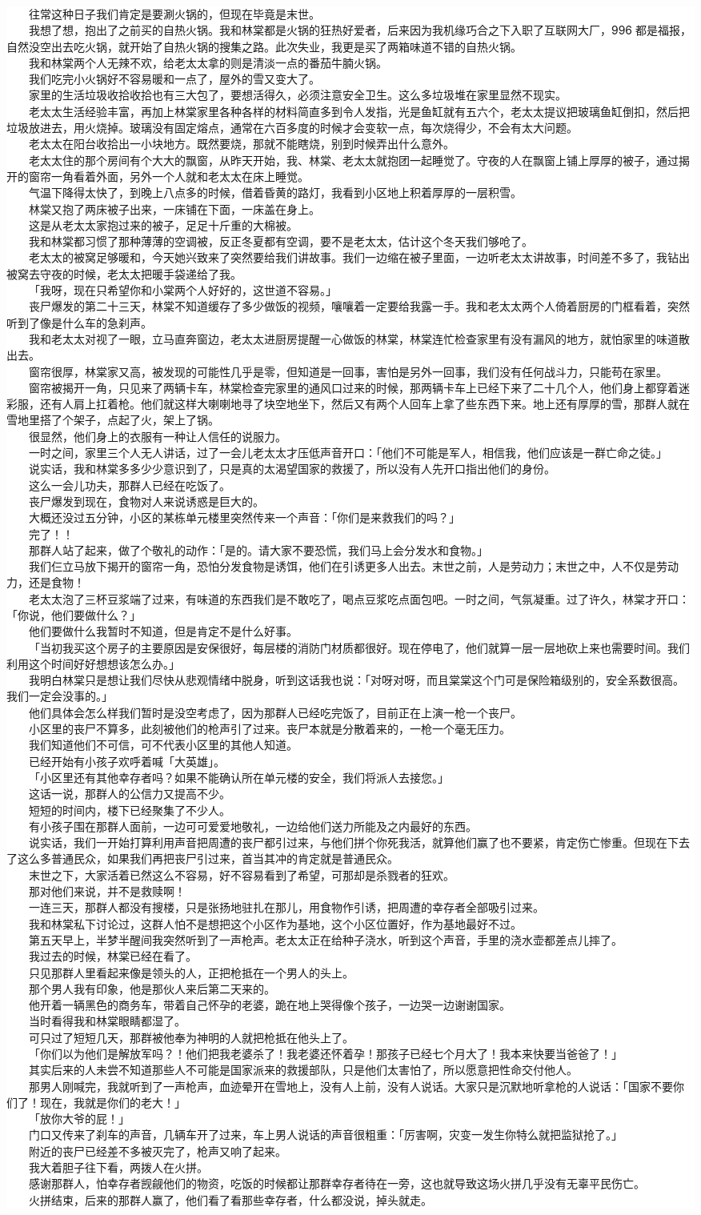 &emsp;&emsp;往常这种日子我们肯定是要涮火锅的，但现在毕竟是末世。  
&emsp;&emsp;我想了想，抱出了之前买的自热火锅。我和林棠都是火锅的狂热好爱者，后来因为我机缘巧合之下入职了互联网大厂，996 都是福报，自然没空出去吃火锅，就开始了自热火锅的搜集之路。此次失业，我更是买了两箱味道不错的自热火锅。  
&emsp;&emsp;我和林棠两个人无辣不欢，给老太太拿的则是清淡一点的番茄牛腩火锅。  
&emsp;&emsp;我们吃完小火锅好不容易暖和一点了，屋外的雪又变大了。  
&emsp;&emsp;家里的生活垃圾收拾收拾也有三大包了，要想活得久，必须注意安全卫生。这么多垃圾堆在家里显然不现实。  
&emsp;&emsp;老太太生活经验丰富，再加上林棠家里各种各样的材料简直多到令人发指，光是鱼缸就有五六个，老太太提议把玻璃鱼缸倒扣，然后把垃圾放进去，用火烧掉。玻璃没有固定熔点，通常在六百多度的时候才会变软一点，每次烧得少，不会有太大问题。  
&emsp;&emsp;老太太在阳台收拾出一小块地方。既然要烧，那就不能瞎烧，别到时候弄出什么意外。  
&emsp;&emsp;老太太住的那个房间有个大大的飘窗，从昨天开始，我、林棠、老太太就抱团一起睡觉了。守夜的人在飘窗上铺上厚厚的被子，通过揭开的窗帘一角看着外面，另外一个人就和老太太在床上睡觉。  
&emsp;&emsp;气温下降得太快了，到晚上八点多的时候，借着昏黄的路灯，我看到小区地上积着厚厚的一层积雪。  
&emsp;&emsp;林棠又抱了两床被子出来，一床铺在下面，一床盖在身上。  
&emsp;&emsp;这是从老太太家抱过来的被子，足足十斤重的大棉被。  
&emsp;&emsp;我和林棠都习惯了那种薄薄的空调被，反正冬夏都有空调，要不是老太太，估计这个冬天我们够呛了。  
&emsp;&emsp;老太太的被窝足够暖和，今天她兴致来了突然要给我们讲故事。我们一边缩在被子里面，一边听老太太讲故事，时间差不多了，我钻出被窝去守夜的时候，老太太把暖手袋递给了我。  
&emsp;&emsp;「我呀，现在只希望你和小棠两个人好好的，这世道不容易。」  
&emsp;&emsp;丧尸爆发的第二十三天，林棠不知道缓存了多少做饭的视频，嚷嚷着一定要给我露一手。我和老太太两个人倚着厨房的门框看着，突然听到了像是什么车的急刹声。  
&emsp;&emsp;我和老太太对视了一眼，立马直奔窗边，老太太进厨房提醒一心做饭的林棠，林棠连忙检查家里有没有漏风的地方，就怕家里的味道散出去。  
&emsp;&emsp;窗帘很厚，林棠家又高，被发现的可能性几乎是零，但知道是一回事，害怕是另外一回事，我们没有任何战斗力，只能苟在家里。  
&emsp;&emsp;窗帘被揭开一角，只见来了两辆卡车，林棠检查完家里的通风口过来的时候，那两辆卡车上已经下来了二十几个人，他们身上都穿着迷彩服，还有人肩上扛着枪。他们就这样大喇喇地寻了块空地坐下，然后又有两个人回车上拿了些东西下来。地上还有厚厚的雪，那群人就在雪地里搭了个架子，点起了火，架上了锅。  
&emsp;&emsp;很显然，他们身上的衣服有一种让人信任的说服力。  
&emsp;&emsp;一时之间，家里三个人无人讲话，过了一会儿老太太才压低声音开口：「他们不可能是军人，相信我，他们应该是一群亡命之徒。」  
&emsp;&emsp;说实话，我和林棠多多少少意识到了，只是真的太渴望国家的救援了，所以没有人先开口指出他们的身份。  
&emsp;&emsp;这么一会儿功夫，那群人已经在吃饭了。  
&emsp;&emsp;丧尸爆发到现在，食物对人来说诱惑是巨大的。  
&emsp;&emsp;大概还没过五分钟，小区的某栋单元楼里突然传来一个声音：「你们是来救我们的吗？」  
&emsp;&emsp;完了！！  
&emsp;&emsp;那群人站了起来，做了个敬礼的动作：「是的。请大家不要恐慌，我们马上会分发水和食物。」  
&emsp;&emsp;我们仨立马放下揭开的窗帘一角，恐怕分发食物是诱饵，他们在引诱更多人出去。末世之前，人是劳动力；末世之中，人不仅是劳动力，还是食物！  
&emsp;&emsp;老太太泡了三杯豆浆端了过来，有味道的东西我们是不敢吃了，喝点豆浆吃点面包吧。一时之间，气氛凝重。过了许久，林棠才开口：「你说，他们要做什么？」  
&emsp;&emsp;他们要做什么我暂时不知道，但是肯定不是什么好事。  
&emsp;&emsp;「当初我买这个房子的主要原因是安保很好，每层楼的消防门材质都很好。现在停电了，他们就算一层一层地砍上来也需要时间。我们利用这个时间好好想想该怎么办。」  
&emsp;&emsp;我明白林棠只是想让我们尽快从悲观情绪中脱身，听到这话我也说：「对呀对呀，而且棠棠这个门可是保险箱级别的，安全系数很高。我们一定会没事的。」  
&emsp;&emsp;他们具体会怎么样我们暂时是没空考虑了，因为那群人已经吃完饭了，目前正在上演一枪一个丧尸。  
&emsp;&emsp;小区里的丧尸不算多，此刻被他们的枪声引了过来。丧尸本就是分散着来的，一枪一个毫无压力。  
&emsp;&emsp;我们知道他们不可信，可不代表小区里的其他人知道。  
&emsp;&emsp;已经开始有小孩子欢呼着喊「大英雄」。  
&emsp;&emsp;「小区里还有其他幸存者吗？如果不能确认所在单元楼的安全，我们将派人去接您。」  
&emsp;&emsp;这话一说，那群人的公信力又提高不少。  
&emsp;&emsp;短短的时间内，楼下已经聚集了不少人。  
&emsp;&emsp;有小孩子围在那群人面前，一边可可爱爱地敬礼，一边给他们送力所能及之内最好的东西。  
&emsp;&emsp;说实话，我们一开始打算利用声音把周遭的丧尸都引过来，与他们拼个你死我活，就算他们赢了也不要紧，肯定伤亡惨重。但现在下去了这么多普通民众，如果我们再把丧尸引过来，首当其冲的肯定就是普通民众。  
&emsp;&emsp;末世之下，大家活着已然这么不容易，好不容易看到了希望，可那却是杀戮者的狂欢。  
&emsp;&emsp;那对他们来说，并不是救赎啊！  
&emsp;&emsp;一连三天，那群人都没有搜楼，只是张扬地驻扎在那儿，用食物作引诱，把周遭的幸存者全部吸引过来。  
&emsp;&emsp;我和林棠私下讨论过，这群人怕不是想把这个小区作为基地，这个小区位置好，作为基地最好不过。  
&emsp;&emsp;第五天早上，半梦半醒间我突然听到了一声枪声。老太太正在给种子浇水，听到这个声音，手里的浇水壶都差点儿摔了。  
&emsp;&emsp;我过去的时候，林棠已经在看了。  
&emsp;&emsp;只见那群人里看起来像是领头的人，正把枪抵在一个男人的头上。  
&emsp;&emsp;那个男人我有印象，他是那伙人来后第二天来的。  
&emsp;&emsp;他开着一辆黑色的商务车，带着自己怀孕的老婆，跪在地上哭得像个孩子，一边哭一边谢谢国家。  
&emsp;&emsp;当时看得我和林棠眼睛都湿了。  
&emsp;&emsp;可只过了短短几天，那群被他奉为神明的人就把枪抵在他头上了。  
&emsp;&emsp;「你们以为他们是解放军吗？！他们把我老婆杀了！我老婆还怀着孕！那孩子已经七个月大了！我本来快要当爸爸了！」  
&emsp;&emsp;其实后来的人未尝不知道那些人不可能是国家派来的救援部队，只是他们太害怕了，所以愿意把性命交付他人。  
&emsp;&emsp;那男人刚喊完，我就听到了一声枪声，血迹晕开在雪地上，没有人上前，没有人说话。大家只是沉默地听拿枪的人说话：「国家不要你们了！现在，我就是你们的老大！」  
&emsp;&emsp;「放你大爷的屁！」  
&emsp;&emsp;门口又传来了刹车的声音，几辆车开了过来，车上男人说话的声音很粗重：「厉害啊，灾变一发生你特么就把监狱抢了。」  
&emsp;&emsp;附近的丧尸已经差不多被灭完了，枪声又响了起来。  
&emsp;&emsp;我大着胆子往下看，两拨人在火拼。  
&emsp;&emsp;感谢那群人，怕幸存者觊觎他们的物资，吃饭的时候都让那群幸存者待在一旁，这也就导致这场火拼几乎没有无辜平民伤亡。  
&emsp;&emsp;火拼结束，后来的那群人赢了，他们看了看那些幸存者，什么都没说，掉头就走。  